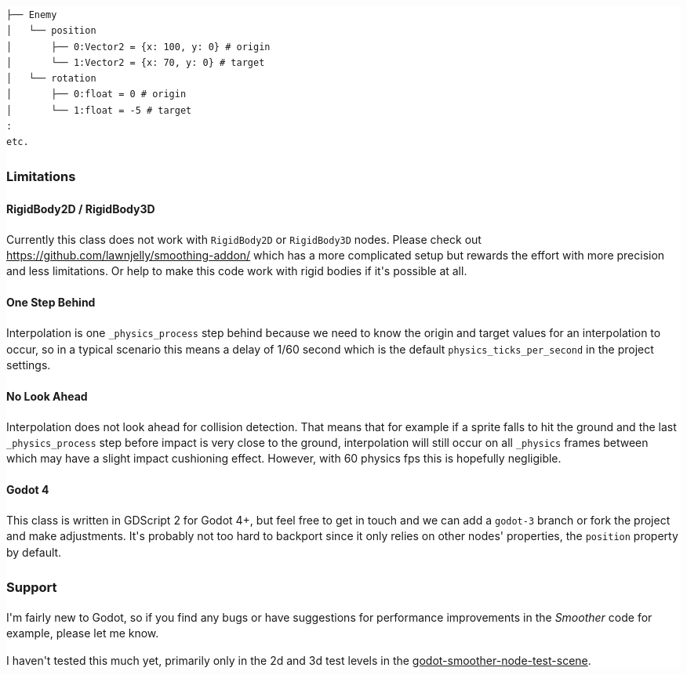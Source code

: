 ``` gdscript
├── Enemy
│   └── position
│       ├── 0:Vector2 = {x: 100, y: 0} # origin
│       └── 1:Vector2 = {x: 70, y: 0} # target
│   └── rotation
│       ├── 0:float = 0 # origin
│       └── 1:float = -5 # target
:
etc.
```

### Limitations

#### RigidBody2D / RigidBody3D

Currently this class does not work with `RigidBody2D` or `RigidBody3D` nodes. Please check out https://github.com/lawnjelly/smoothing-addon/ which has a more complicated setup but rewards the effort with more precision and less limitations. Or help to make this code work with rigid bodies if it's possible at all.

#### One Step Behind

Interpolation is one `_physics_process` step behind because we need to know the origin and target values for an interpolation to occur, so in a typical scenario this means a delay of 1/60 second which is the default `physics_ticks_per_second` in the project settings.

#### No Look Ahead

Interpolation does not look ahead for collision detection. That means that for example if a sprite falls to hit the ground and the last `_physics_process` step before impact is very close to the ground, interpolation will still occur on all `_physics` frames between which may have a slight impact cushioning effect. However, with 60 physics fps this is hopefully negligible.

#### Godot 4

This class is written in GDScript 2 for Godot 4+, but feel free to get in touch and we can add a `godot-3` branch or fork the project and make adjustments. It's probably not too hard to backport since it only relies on other nodes' properties, the `position` property by default.


### Support

I'm fairly new to Godot, so if you find any bugs or have suggestions for performance improvements in the *Smoother* code for example, please let me know.

I haven't tested this much yet, primarily only in the 2d and 3d test levels in the [godot-smoother-node-test-scene](https://github.com/anatolbogun/godot-smoother-node-test-scene).
